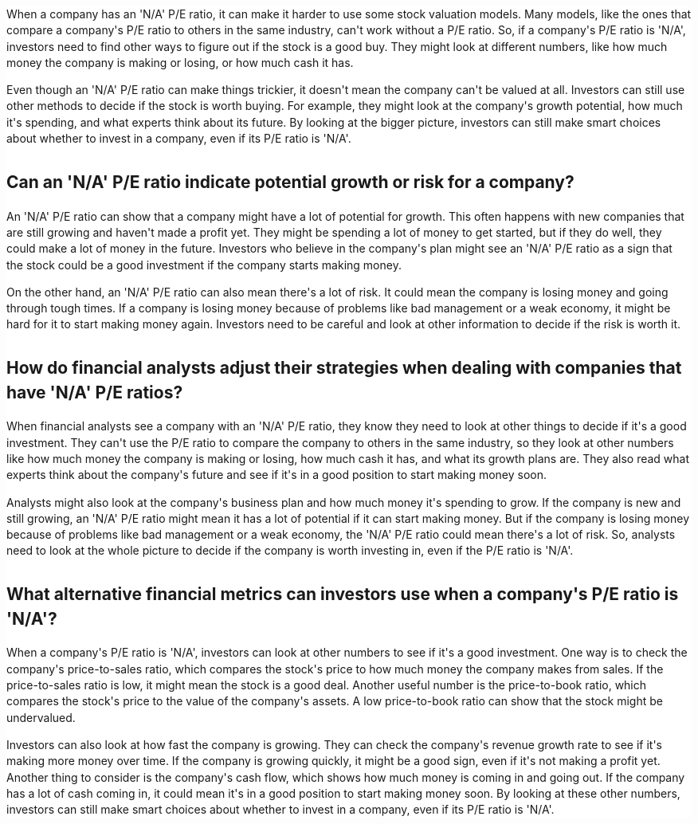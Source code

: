 When a company has an 'N/A' P/E ratio, it can make it harder to use some stock valuation models. Many models, like the ones that compare a company's P/E ratio to others in the same industry, can't work without a P/E ratio. So, if a company's P/E ratio is 'N/A', investors need to find other ways to figure out if the stock is a good buy. They might look at different numbers, like how much money the company is making or losing, or how much cash it has.

Even though an 'N/A' P/E ratio can make things trickier, it doesn't mean the company can't be valued at all. Investors can still use other methods to decide if the stock is worth buying. For example, they might look at the company's growth potential, how much it's spending, and what experts think about its future. By looking at the bigger picture, investors can still make smart choices about whether to invest in a company, even if its P/E ratio is 'N/A'.

## Can an 'N/A' P/E ratio indicate potential growth or risk for a company?

An 'N/A' P/E ratio can show that a company might have a lot of potential for growth. This often happens with new companies that are still growing and haven't made a profit yet. They might be spending a lot of money to get started, but if they do well, they could make a lot of money in the future. Investors who believe in the company's plan might see an 'N/A' P/E ratio as a sign that the stock could be a good investment if the company starts making money.

On the other hand, an 'N/A' P/E ratio can also mean there's a lot of risk. It could mean the company is losing money and going through tough times. If a company is losing money because of problems like bad management or a weak economy, it might be hard for it to start making money again. Investors need to be careful and look at other information to decide if the risk is worth it.

## How do financial analysts adjust their strategies when dealing with companies that have 'N/A' P/E ratios?

When financial analysts see a company with an 'N/A' P/E ratio, they know they need to look at other things to decide if it's a good investment. They can't use the P/E ratio to compare the company to others in the same industry, so they look at other numbers like how much money the company is making or losing, how much cash it has, and what its growth plans are. They also read what experts think about the company's future and see if it's in a good position to start making money soon.

Analysts might also look at the company's business plan and how much money it's spending to grow. If the company is new and still growing, an 'N/A' P/E ratio might mean it has a lot of potential if it can start making money. But if the company is losing money because of problems like bad management or a weak economy, the 'N/A' P/E ratio could mean there's a lot of risk. So, analysts need to look at the whole picture to decide if the company is worth investing in, even if the P/E ratio is 'N/A'.

## What alternative financial metrics can investors use when a company's P/E ratio is 'N/A'?

When a company's P/E ratio is 'N/A', investors can look at other numbers to see if it's a good investment. One way is to check the company's price-to-sales ratio, which compares the stock's price to how much money the company makes from sales. If the price-to-sales ratio is low, it might mean the stock is a good deal. Another useful number is the price-to-book ratio, which compares the stock's price to the value of the company's assets. A low price-to-book ratio can show that the stock might be undervalued.

Investors can also look at how fast the company is growing. They can check the company's revenue growth rate to see if it's making more money over time. If the company is growing quickly, it might be a good sign, even if it's not making a profit yet. Another thing to consider is the company's cash flow, which shows how much money is coming in and going out. If the company has a lot of cash coming in, it could mean it's in a good position to start making money soon. By looking at these other numbers, investors can still make smart choices about whether to invest in a company, even if its P/E ratio is 'N/A'.
